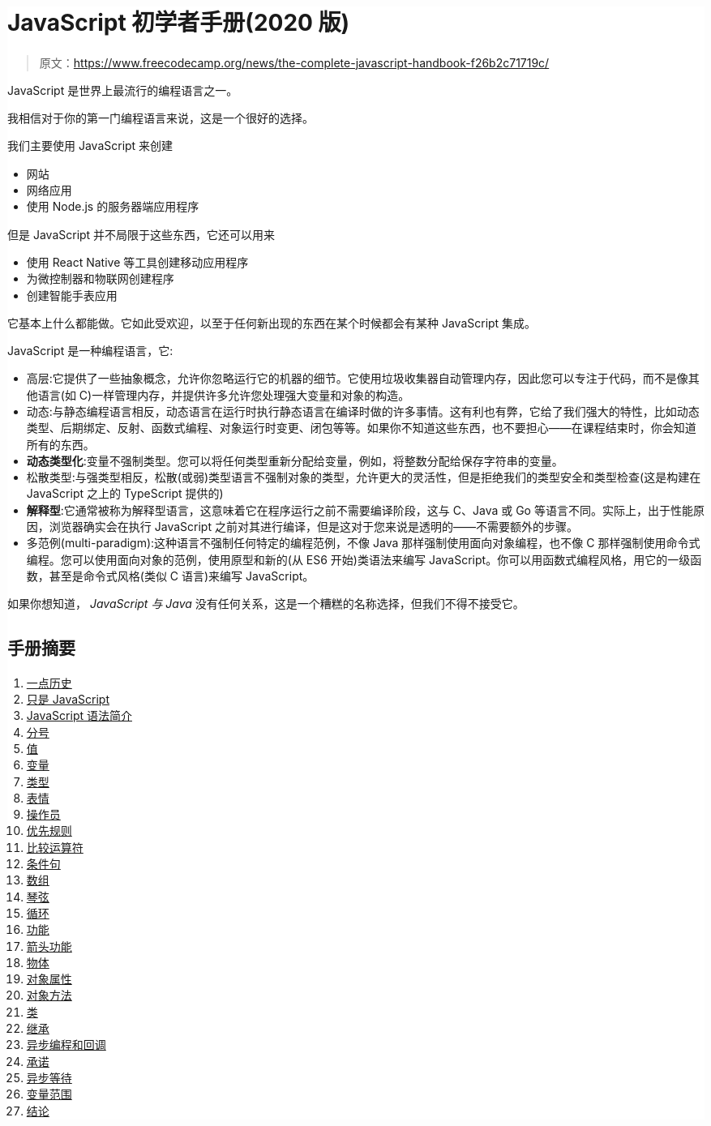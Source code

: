 # JavaScript 初学者手册(2020 版)

> 原文：<https://www.freecodecamp.org/news/the-complete-javascript-handbook-f26b2c71719c/>

JavaScript 是世界上最流行的编程语言之一。

我相信对于你的第一门编程语言来说，这是一个很好的选择。

我们主要使用 JavaScript 来创建

*   网站
*   网络应用
*   使用 Node.js 的服务器端应用程序

但是 JavaScript 并不局限于这些东西，它还可以用来

*   使用 React Native 等工具创建移动应用程序
*   为微控制器和物联网创建程序
*   创建智能手表应用

它基本上什么都能做。它如此受欢迎，以至于任何新出现的东西在某个时候都会有某种 JavaScript 集成。

JavaScript 是一种编程语言，它:

*   高层:它提供了一些抽象概念，允许你忽略运行它的机器的细节。它使用垃圾收集器自动管理内存，因此您可以专注于代码，而不是像其他语言(如 C)一样管理内存，并提供许多允许您处理强大变量和对象的构造。
*   动态:与静态编程语言相反，动态语言在运行时执行静态语言在编译时做的许多事情。这有利也有弊，它给了我们强大的特性，比如动态类型、后期绑定、反射、函数式编程、对象运行时变更、闭包等等。如果你不知道这些东西，也不要担心——在课程结束时，你会知道所有的东西。
*   **动态类型化**:变量不强制类型。您可以将任何类型重新分配给变量，例如，将整数分配给保存字符串的变量。
*   松散类型:与强类型相反，松散(或弱)类型语言不强制对象的类型，允许更大的灵活性，但是拒绝我们的类型安全和类型检查(这是构建在 JavaScript 之上的 TypeScript 提供的)
*   **解释型**:它通常被称为解释型语言，这意味着它在程序运行之前不需要编译阶段，这与 C、Java 或 Go 等语言不同。实际上，出于性能原因，浏览器确实会在执行 JavaScript 之前对其进行编译，但是这对于您来说是透明的——不需要额外的步骤。
*   多范例(multi-paradigm):这种语言不强制任何特定的编程范例，不像 Java 那样强制使用面向对象编程，也不像 C 那样强制使用命令式编程。您可以使用面向对象的范例，使用原型和新的(从 ES6 开始)类语法来编写 JavaScript。你可以用函数式编程风格，用它的一级函数，甚至是命令式风格(类似 C 语言)来编写 JavaScript。

如果你想知道， *JavaScript 与 Java* 没有任何关系，这是一个糟糕的名称选择，但我们不得不接受它。

## 手册摘要

1.  [一点历史](#alittlebitofhistory)
2.  [只是 JavaScript](#justjavascript)
3.  [JavaScript 语法简介](#abriefintrotothesyntaxofjavascript)
4.  [分号](#semicolons)
5.  [值](#values)
6.  [变量](#variables)
7.  [类型](#types)
8.  [表情](#expressions)
9.  [操作员](#operators)
10.  [优先规则](#precedencerules)
11.  [比较运算符](#comparisonoperators)
12.  [条件句](#conditionals)
13.  [数组](#arrays)
14.  [琴弦](#strings)
15.  [循环](#loops)
16.  [功能](#functions)
17.  [箭头功能](#arrowfunctions)
18.  [物体](#objects)
19.  [对象属性](#objectproperties)
20.  [对象方法](#objectmethods)
21.  [类](#classes)
22.  [继承](#inheritance)
23.  [异步编程和回调](#asynchonousprogrammingandcallbacks)
24.  [承诺](#promises)
25.  [异步等待](#asyncandawait)
26.  [变量范围](#variablescope)
27.  [结论](#conclusion)

